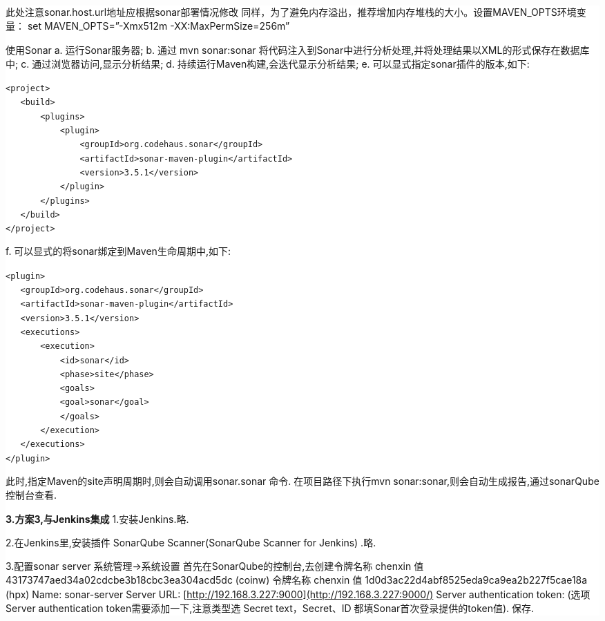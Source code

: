 此处注意sonar.host.url地址应根据sonar部署情况修改
同样，为了避免内存溢出，推荐增加内存堆栈的大小。设置MAVEN_OPTS环境变量：
set MAVEN_OPTS=”-Xmx512m -XX:MaxPermSize=256m”

使用Sonar
a. 运行Sonar服务器;
b. 通过 mvn sonar:sonar 将代码注入到Sonar中进行分析处理,并将处理结果以XML的形式保存在数据库中;
c. 通过浏览器访问,显示分析结果;
d. 持续运行Maven构建,会迭代显示分析结果;
e. 可以显式指定sonar插件的版本,如下:

```
<project>
   <build>
       <plugins>
           <plugin>
               <groupId>org.codehaus.sonar</groupId>
               <artifactId>sonar-maven-plugin</artifactId>
               <version>3.5.1</version>
           </plugin>
       </plugins>
   </build>
</project>
```

f. 可以显式的将sonar绑定到Maven生命周期中,如下:

```
<plugin>  
   <groupId>org.codehaus.sonar</groupId>
   <artifactId>sonar-maven-plugin</artifactId>
   <version>3.5.1</version>
   <executions>
       <execution>
           <id>sonar</id>
           <phase>site</phase>
           <goals>
           <goal>sonar</goal>
           </goals>
       </execution>
   </executions>
</plugin>
```

此时,指定Maven的site声明周期时,则会自动调用sonar.sonar 命令.
在项目路径下执行mvn sonar:sonar,则会自动生成报告,通过sonarQube控制台查看.

**3.方案3,与Jenkins集成**
1.安装Jenkins.略.

2.在Jenkins里,安装插件 SonarQube Scanner(SonarQube Scanner for Jenkins) .略.

3.配置sonar server
系统管理->系统设置
首先在SonarQube的控制台,去创建令牌名称 chenxin 值 43173747aed34a02cdcbe3b18cbc3ea304acd5dc (coinw)
令牌名称 chenxin 值 1d0d3ac22d4abf8525eda9ca9ea2b227f5cae18a (hpx)
Name: sonar-server
Server URL: [http://192.168.3.227:9000](http://192.168.3.227:9000/)
Server authentication token: (选项Server authentication token需要添加一下,注意类型选 Secret text，Secret、ID 都填Sonar首次登录提供的token值).
保存.

